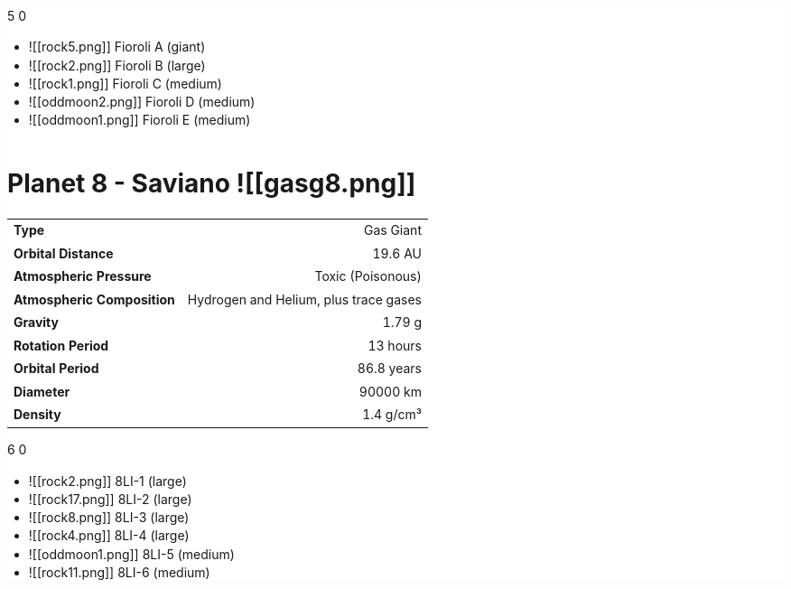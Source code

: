 

5
0

- ![[rock5.png]] Fioroli A (giant)
- ![[rock2.png]] Fioroli B (large)
- ![[rock1.png]] Fioroli C (medium)
- ![[oddmoon2.png]] Fioroli D (medium)
- ![[oddmoon1.png]] Fioroli E (medium)


# Planet 8 - Saviano ![[gasg8.png]]
|                             |                           |
| --------------------------- | -------------------------:|
| **Type**                    |             Gas Giant |
| **Orbital Distance**        |   19.6 AU |
| **Atmospheric Pressure**    |       Toxic (Poisonous) |
| **Atmospheric Composition** |      Hydrogen and Helium, plus trace gases |
| **Gravity**                 |        1.79 g |
| **Rotation Period**         |  13 hours |
| **Orbital Period** | 86.8 years |
| **Diameter**                |      90000 km | 
| **Density**                 |    1.4 g/cm³ |



6
0

- ![[rock2.png]] 8LI-1 (large)
- ![[rock17.png]] 8LI-2 (large)
- ![[rock8.png]] 8LI-3 (large)
- ![[rock4.png]] 8LI-4 (large)
- ![[oddmoon1.png]] 8LI-5 (medium)
- ![[rock11.png]] 8LI-6 (medium)


